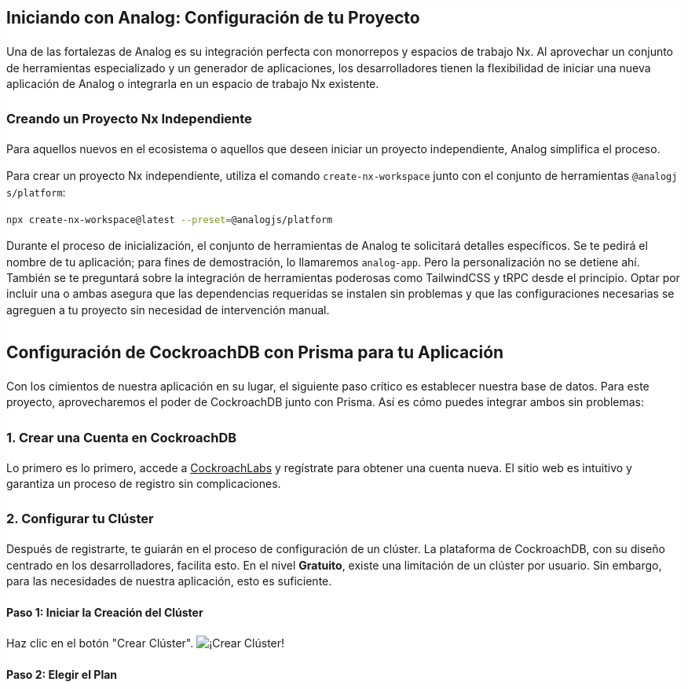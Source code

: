 ## Iniciando con Analog: Configuración de tu Proyecto

Una de las fortalezas de Analog es su integración perfecta con monorrepos y espacios de trabajo Nx. Al aprovechar un conjunto de herramientas especializado y un generador de aplicaciones, los desarrolladores tienen la flexibilidad de iniciar una nueva aplicación de Analog o integrarla en un espacio de trabajo Nx existente.

### Creando un Proyecto Nx Independiente

Para aquellos nuevos en el ecosistema o aquellos que deseen iniciar un proyecto independiente, Analog simplifica el proceso.

Para crear un proyecto Nx independiente, utiliza el comando `create-nx-workspace` junto con el conjunto de herramientas `@analogjs/platform`:

```bash
npx create-nx-workspace@latest --preset=@analogjs/platform
```

Durante el proceso de inicialización, el conjunto de herramientas de Analog te solicitará detalles específicos. Se te pedirá el nombre de tu aplicación; para fines de demostración, lo llamaremos `analog-app`. Pero la personalización no se detiene ahí. También se te preguntará sobre la integración de herramientas poderosas como TailwindCSS y tRPC desde el principio. Optar por incluir una o ambas asegura que las dependencias requeridas se instalen sin problemas y que las configuraciones necesarias se agreguen a tu proyecto sin necesidad de intervención manual.

## Configuración de CockroachDB con Prisma para tu Aplicación

Con los cimientos de nuestra aplicación en su lugar, el siguiente paso crítico es establecer nuestra base de datos. Para este proyecto, aprovecharemos el poder de CockroachDB junto con Prisma. Así es cómo puedes integrar ambos sin problemas:

### 1. Crear una Cuenta en CockroachDB

Lo primero es lo primero, accede a [CockroachLabs](https://www.cockroachlabs.com) y regístrate para obtener una cuenta nueva. El sitio web es intuitivo y garantiza un proceso de registro sin complicaciones.

### 2. Configurar tu Clúster

Después de registrarte, te guiarán en el proceso de configuración de un clúster. La plataforma de CockroachDB, con su diseño centrado en los desarrolladores, facilita esto. En el nivel **Gratuito**, existe una limitación de un clúster por usuario. Sin embargo, para las necesidades de nuestra aplicación, esto es suficiente.

#### Paso 1: Iniciar la Creación del Clúster

Haz clic en el botón "Crear Clúster".
![¡Crear Clúster!](https://res.cloudinary.com/lhcc0134/image/upload/v1691874497/create-cluster-1.png)

#### Paso 2: Elegir el Plan
